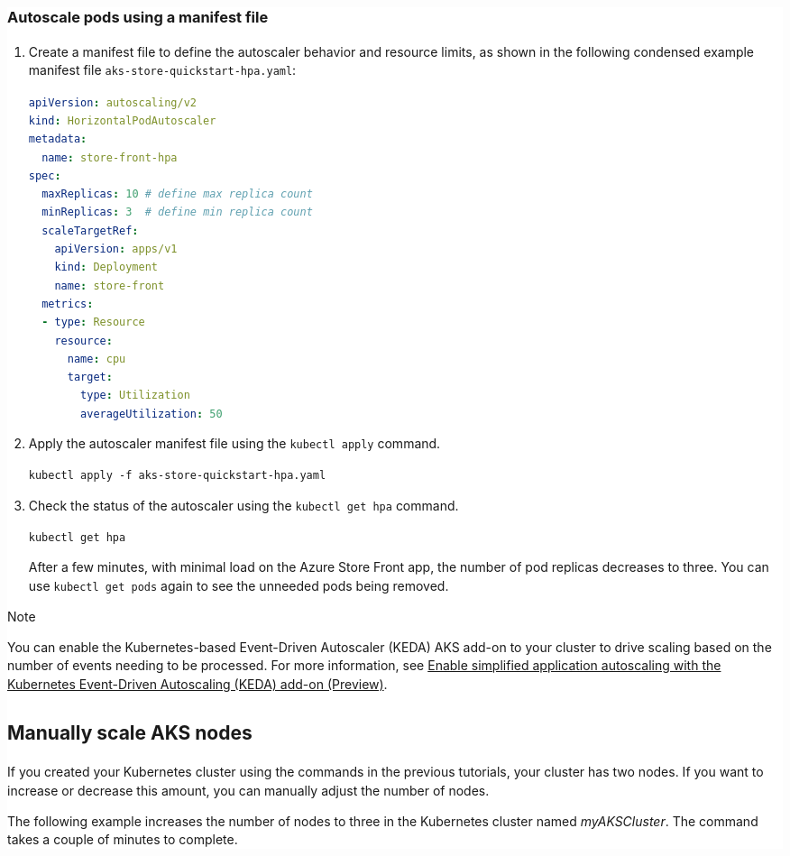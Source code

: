 
### Autoscale pods using a manifest file

1. Create a manifest file to define the autoscaler behavior and resource limits, as shown in the following condensed example manifest file `aks-store-quickstart-hpa.yaml`:

    ```yaml
    apiVersion: autoscaling/v2
    kind: HorizontalPodAutoscaler
    metadata:
      name: store-front-hpa
    spec:
      maxReplicas: 10 # define max replica count
      minReplicas: 3  # define min replica count
      scaleTargetRef:
        apiVersion: apps/v1
        kind: Deployment
        name: store-front
      metrics:
      - type: Resource
        resource:
          name: cpu
          target:
            type: Utilization
            averageUtilization: 50
    ```

2. Apply the autoscaler manifest file using the `kubectl apply` command.

    ```console
    kubectl apply -f aks-store-quickstart-hpa.yaml
    ```

3. Check the status of the autoscaler using the `kubectl get hpa` command.

    ```console
    kubectl get hpa
    ```

    After a few minutes, with minimal load on the Azure Store Front app, the number of pod replicas decreases to three. You can use `kubectl get pods` again to see the unneeded pods being removed.

> [!NOTE]
> You can enable the Kubernetes-based Event-Driven Autoscaler (KEDA) AKS add-on to your cluster to drive scaling based on the number of events needing to be processed. For more information, see [Enable simplified application autoscaling with the Kubernetes Event-Driven Autoscaling (KEDA) add-on (Preview)][keda-addon].

## Manually scale AKS nodes

If you created your Kubernetes cluster using the commands in the previous tutorials, your cluster has two nodes. If you want to increase or decrease this amount, you can manually adjust the number of nodes.

The following example increases the number of nodes to three in the Kubernetes cluster named *myAKSCluster*. The command takes a couple of minutes to complete.


[kubectl-get]: https://kubernetes.io/docs/reference/generated/kubectl/kubectl-commands#get
[kubectl-scale]: https://kubernetes.io/docs/reference/generated/kubectl/kubectl-commands#scale
[aks-tutorial-prepare-app]: ./tutorial-kubernetes-prepare-app.md
[az-aks-scale]: /cli/azure/aks#az_aks_scale
[azure-cli-install]: /cli/azure/install-azure-cli
[azure-powershell-install]: /powershell/azure/install-az-ps
[get-azakscluster]: /powershell/module/az.aks/get-azakscluster
[set-azakscluster]: /powershell/module/az.aks/set-azakscluster
[aks-tutorial-upgrade-kubernetes]: ./tutorial-kubernetes-upgrade-cluster.md
[keda-addon]: ./keda-about.md